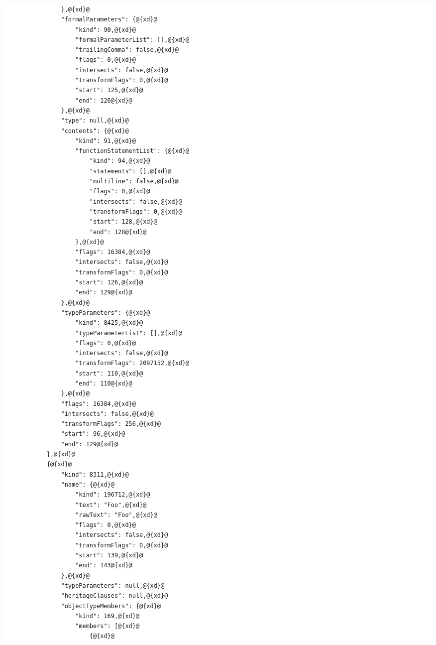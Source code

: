 `````js@{xd}@
                },@{xd}@
                "formalParameters": {@{xd}@
                    "kind": 90,@{xd}@
                    "formalParameterList": [],@{xd}@
                    "trailingComma": false,@{xd}@
                    "flags": 0,@{xd}@
                    "intersects": false,@{xd}@
                    "transformFlags": 0,@{xd}@
                    "start": 125,@{xd}@
                    "end": 126@{xd}@
                },@{xd}@
                "type": null,@{xd}@
                "contents": {@{xd}@
                    "kind": 91,@{xd}@
                    "functionStatementList": {@{xd}@
                        "kind": 94,@{xd}@
                        "statements": [],@{xd}@
                        "multiline": false,@{xd}@
                        "flags": 0,@{xd}@
                        "intersects": false,@{xd}@
                        "transformFlags": 0,@{xd}@
                        "start": 128,@{xd}@
                        "end": 128@{xd}@
                    },@{xd}@
                    "flags": 16384,@{xd}@
                    "intersects": false,@{xd}@
                    "transformFlags": 0,@{xd}@
                    "start": 126,@{xd}@
                    "end": 129@{xd}@
                },@{xd}@
                "typeParameters": {@{xd}@
                    "kind": 8425,@{xd}@
                    "typeParameterList": [],@{xd}@
                    "flags": 0,@{xd}@
                    "intersects": false,@{xd}@
                    "transformFlags": 2097152,@{xd}@
                    "start": 110,@{xd}@
                    "end": 110@{xd}@
                },@{xd}@
                "flags": 16384,@{xd}@
                "intersects": false,@{xd}@
                "transformFlags": 256,@{xd}@
                "start": 96,@{xd}@
                "end": 129@{xd}@
            },@{xd}@
            {@{xd}@
                "kind": 8311,@{xd}@
                "name": {@{xd}@
                    "kind": 196712,@{xd}@
                    "text": "Foo",@{xd}@
                    "rawText": "Foo",@{xd}@
                    "flags": 0,@{xd}@
                    "intersects": false,@{xd}@
                    "transformFlags": 0,@{xd}@
                    "start": 139,@{xd}@
                    "end": 143@{xd}@
                },@{xd}@
                "typeParameters": null,@{xd}@
                "heritageClauses": null,@{xd}@
                "objectTypeMembers": {@{xd}@
                    "kind": 169,@{xd}@
                    "members": [@{xd}@
                        {@{xd}@
`````